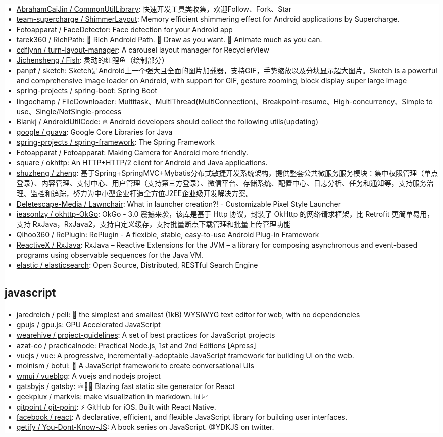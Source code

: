 * [AbrahamCaiJin /  CommonUtilLibrary](https://github.com//AbrahamCaiJin/CommonUtilLibrary): 快速开发工具类收集，欢迎Follow、Fork、Star 
* [team-supercharge /  ShimmerLayout](https://github.com//team-supercharge/ShimmerLayout): Memory efficient shimmering effect for Android applications by Supercharge. 
* [Fotoapparat /  FaceDetector](https://github.com//Fotoapparat/FaceDetector): Face detection for your Android app 
* [tarek360 /  RichPath](https://github.com//tarek360/RichPath): 💪 Rich Android Path. 🤡 Draw as you want. 🎉 Animate much as you can. 
* [cdflynn /  turn-layout-manager](https://github.com//cdflynn/turn-layout-manager): A carousel layout manager for RecyclerView 
* [Jichensheng /  Fish](https://github.com//Jichensheng/Fish): 灵动的红鲤鱼（绘制部分） 
* [panpf /  sketch](https://github.com//panpf/sketch): Sketch是Android上一个强大且全面的图片加载器，支持GIF，手势缩放以及分块显示超大图片。Sketch is a powerful and comprehensive image loader on Android, with support for GIF, gesture zooming, block display super large image 
* [spring-projects /  spring-boot](https://github.com//spring-projects/spring-boot): Spring Boot 
* [lingochamp /  FileDownloader](https://github.com//lingochamp/FileDownloader): Multitask、MultiThread(MultiConnection)、Breakpoint-resume、High-concurrency、Simple to use、Single/NotSingle-process 
* [Blankj /  AndroidUtilCode](https://github.com//Blankj/AndroidUtilCode): 🔥 Android developers should collect the following utils(updating) 
* [google /  guava](https://github.com//google/guava): Google Core Libraries for Java 
* [spring-projects /  spring-framework](https://github.com//spring-projects/spring-framework): The Spring Framework 
* [Fotoapparat /  Fotoapparat](https://github.com//Fotoapparat/Fotoapparat): Making Camera for Android more friendly. 
* [square /  okhttp](https://github.com//square/okhttp): An HTTP+HTTP/2 client for Android and Java applications. 
* [shuzheng /  zheng](https://github.com//shuzheng/zheng): 基于Spring+SpringMVC+Mybatis分布式敏捷开发系统架构，提供整套公共微服务服务模块：集中权限管理（单点登录）、内容管理、支付中心、用户管理（支持第三方登录）、微信平台、存储系统、配置中心、日志分析、任务和通知等，支持服务治理、监控和追踪，努力为中小型企业打造全方位J2EE企业级开发解决方案。 
* [Deletescape-Media /  Lawnchair](https://github.com//Deletescape-Media/Lawnchair): What in launcher creation?! - Customizable Pixel Style Launcher 
* [jeasonlzy /  okhttp-OkGo](https://github.com//jeasonlzy/okhttp-OkGo): OkGo - 3.0 震撼来袭，该库是基于 Http 协议，封装了 OkHttp 的网络请求框架，比 Retrofit 更简单易用，支持 RxJava，RxJava2，支持自定义缓存，支持批量断点下载管理和批量上传管理功能 
* [Qihoo360 /  RePlugin](https://github.com//Qihoo360/RePlugin): RePlugin - A flexible, stable, easy-to-use Android Plug-in Framework 
* [ReactiveX /  RxJava](https://github.com//ReactiveX/RxJava): RxJava – Reactive Extensions for the JVM – a library for composing asynchronous and event-based programs using observable sequences for the Java VM. 
* [elastic /  elasticsearch](https://github.com//elastic/elasticsearch): Open Source, Distributed, RESTful Search Engine 

## javascript 
* [jaredreich /  pell](https://github.com//jaredreich/pell): 📝 the simplest and smallest (1kB) WYSIWYG text editor for web, with no dependencies 
* [gpujs /  gpu.js](https://github.com//gpujs/gpu.js): GPU Accelerated JavaScript 
* [wearehive /  project-guidelines](https://github.com//wearehive/project-guidelines): A set of best practices for JavaScript projects 
* [azat-co /  practicalnode](https://github.com//azat-co/practicalnode): Practical Node.js, 1st and 2nd Editions [Apress] 
* [vuejs /  vue](https://github.com//vuejs/vue): A progressive, incrementally-adoptable JavaScript framework for building UI on the web. 
* [moinism /  botui](https://github.com//moinism/botui): 🤖 A JavaScript framework to create conversational UIs 
* [wmui /  vueblog](https://github.com//wmui/vueblog): A vuejs and nodejs project 
* [gatsbyjs /  gatsby](https://github.com//gatsbyjs/gatsby): ⚛️📄🚀 Blazing fast static site generator for React 
* [geekplux /  markvis](https://github.com//geekplux/markvis): make visualization in markdown. 📊📈 
* [gitpoint /  git-point](https://github.com//gitpoint/git-point): ⚡️ GitHub for iOS. Built with React Native. 
* [facebook /  react](https://github.com//facebook/react): A declarative, efficient, and flexible JavaScript library for building user interfaces. 
* [getify /  You-Dont-Know-JS](https://github.com//getify/You-Dont-Know-JS): A book series on JavaScript. @YDKJS on twitter. 
